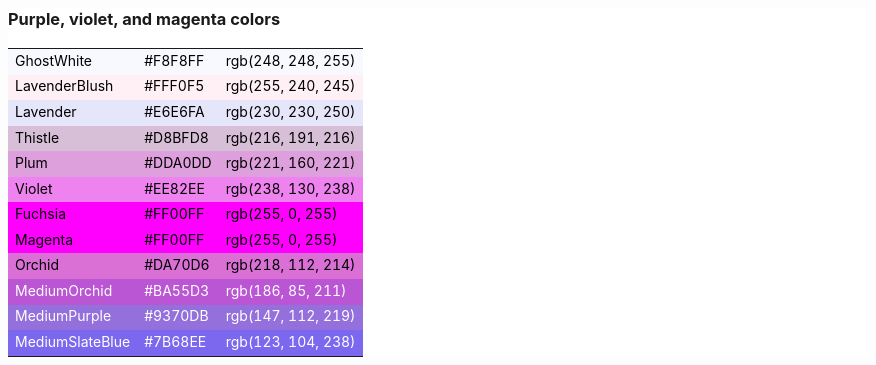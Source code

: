### Purple, violet, and magenta colors

<table>
    <tr style="color:black">
        <td style="background: GhostWhite;">GhostWhite</td>
        <td style="background: #F8F8FF">#F8F8FF</td>
        <td style="background: rgb(248, 248, 255)">rgb(248, 248, 255)</td>
    </tr>
    <tr style="color:black">
        <td style="background: LavenderBlush;">LavenderBlush</td>
        <td style="background: #FFF0F5">#FFF0F5</td>
        <td style="background: rgb(255, 240, 245)">rgb(255, 240, 245)</td>
    </tr>
    <tr style="color:black">
        <td style="background: Lavender;">Lavender</td>
        <td style="background: #E6E6FA">#E6E6FA</td>
        <td style="background: rgb(230, 230, 250)">rgb(230, 230, 250)</td>
    </tr>
    <tr style="color:black">
        <td style="background: Thistle;">Thistle</td>
        <td style="background: #D8BFD8">#D8BFD8</td>
        <td style="background: rgb(216, 191, 216)">rgb(216, 191, 216)</td>
    </tr>
    <tr style="color:black">
        <td style="background: Plum;">Plum</td>
        <td style="background: #DDA0DD">#DDA0DD</td>
        <td style="background: rgb(221, 160, 221)">rgb(221, 160, 221)</td>
    </tr>
    <tr style="color:black">
        <td style="background: Violet;">Violet</td>
        <td style="background: #EE82EE">#EE82EE</td>
        <td style="background: rgb(238, 130, 238)">rgb(238, 130, 238)</td>
    </tr>
    <tr style="color:black">
        <td style="background: Fuchsia;">Fuchsia</td>
        <td style="background: #FF00FF">#FF00FF</td>
        <td style="background: rgb(255, 0, 255)">rgb(255, 0, 255)</td>
    </tr>
    <tr style="color:black">
        <td style="background: Magenta;">Magenta</td>
        <td style="background: #FF00FF">#FF00FF</td>
        <td style="background: rgb(255, 0, 255)">rgb(255, 0, 255)</td>
    </tr>
    <tr style="color:black">
        <td style="background: Orchid;">Orchid</td>
        <td style="background: #DA70D6">#DA70D6</td>
        <td style="background: rgb(218, 112, 214)">rgb(218, 112, 214)</td>
    </tr>
    <tr style="color:white">
        <td style="background: MediumOrchid;">MediumOrchid</td>
        <td style="background: #BA55D3">#BA55D3</td>
        <td style="background: rgb(186, 85, 211)">rgb(186, 85, 211)</td>
    </tr>
    <tr style="color:white">
        <td style="background: MediumPurple;">MediumPurple</td>
        <td style="background: #9370DB">#9370DB</td>
        <td style="background: rgb(147, 112, 219)">rgb(147, 112, 219)</td>
    </tr>
    <tr style="color:white">
        <td style="background: MediumSlateBlue;">MediumSlateBlue</td>
        <td style="background: #7B68EE">#7B68EE</td>
        <td style="background: rgb(123, 104, 238)">rgb(123, 104, 238)</td>
    </tr>
